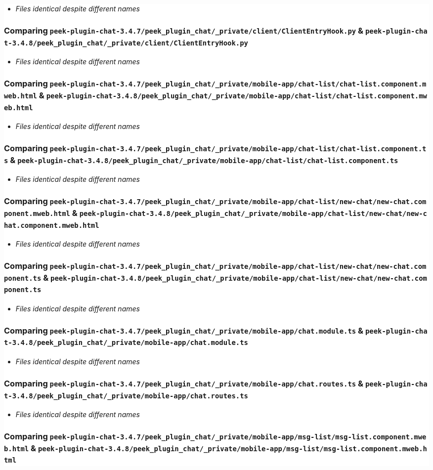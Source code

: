  * *Files identical despite different names*

### Comparing `peek-plugin-chat-3.4.7/peek_plugin_chat/_private/client/ClientEntryHook.py` & `peek-plugin-chat-3.4.8/peek_plugin_chat/_private/client/ClientEntryHook.py`

 * *Files identical despite different names*

### Comparing `peek-plugin-chat-3.4.7/peek_plugin_chat/_private/mobile-app/chat-list/chat-list.component.mweb.html` & `peek-plugin-chat-3.4.8/peek_plugin_chat/_private/mobile-app/chat-list/chat-list.component.mweb.html`

 * *Files identical despite different names*

### Comparing `peek-plugin-chat-3.4.7/peek_plugin_chat/_private/mobile-app/chat-list/chat-list.component.ts` & `peek-plugin-chat-3.4.8/peek_plugin_chat/_private/mobile-app/chat-list/chat-list.component.ts`

 * *Files identical despite different names*

### Comparing `peek-plugin-chat-3.4.7/peek_plugin_chat/_private/mobile-app/chat-list/new-chat/new-chat.component.mweb.html` & `peek-plugin-chat-3.4.8/peek_plugin_chat/_private/mobile-app/chat-list/new-chat/new-chat.component.mweb.html`

 * *Files identical despite different names*

### Comparing `peek-plugin-chat-3.4.7/peek_plugin_chat/_private/mobile-app/chat-list/new-chat/new-chat.component.ts` & `peek-plugin-chat-3.4.8/peek_plugin_chat/_private/mobile-app/chat-list/new-chat/new-chat.component.ts`

 * *Files identical despite different names*

### Comparing `peek-plugin-chat-3.4.7/peek_plugin_chat/_private/mobile-app/chat.module.ts` & `peek-plugin-chat-3.4.8/peek_plugin_chat/_private/mobile-app/chat.module.ts`

 * *Files identical despite different names*

### Comparing `peek-plugin-chat-3.4.7/peek_plugin_chat/_private/mobile-app/chat.routes.ts` & `peek-plugin-chat-3.4.8/peek_plugin_chat/_private/mobile-app/chat.routes.ts`

 * *Files identical despite different names*

### Comparing `peek-plugin-chat-3.4.7/peek_plugin_chat/_private/mobile-app/msg-list/msg-list.component.mweb.html` & `peek-plugin-chat-3.4.8/peek_plugin_chat/_private/mobile-app/msg-list/msg-list.component.mweb.html`
